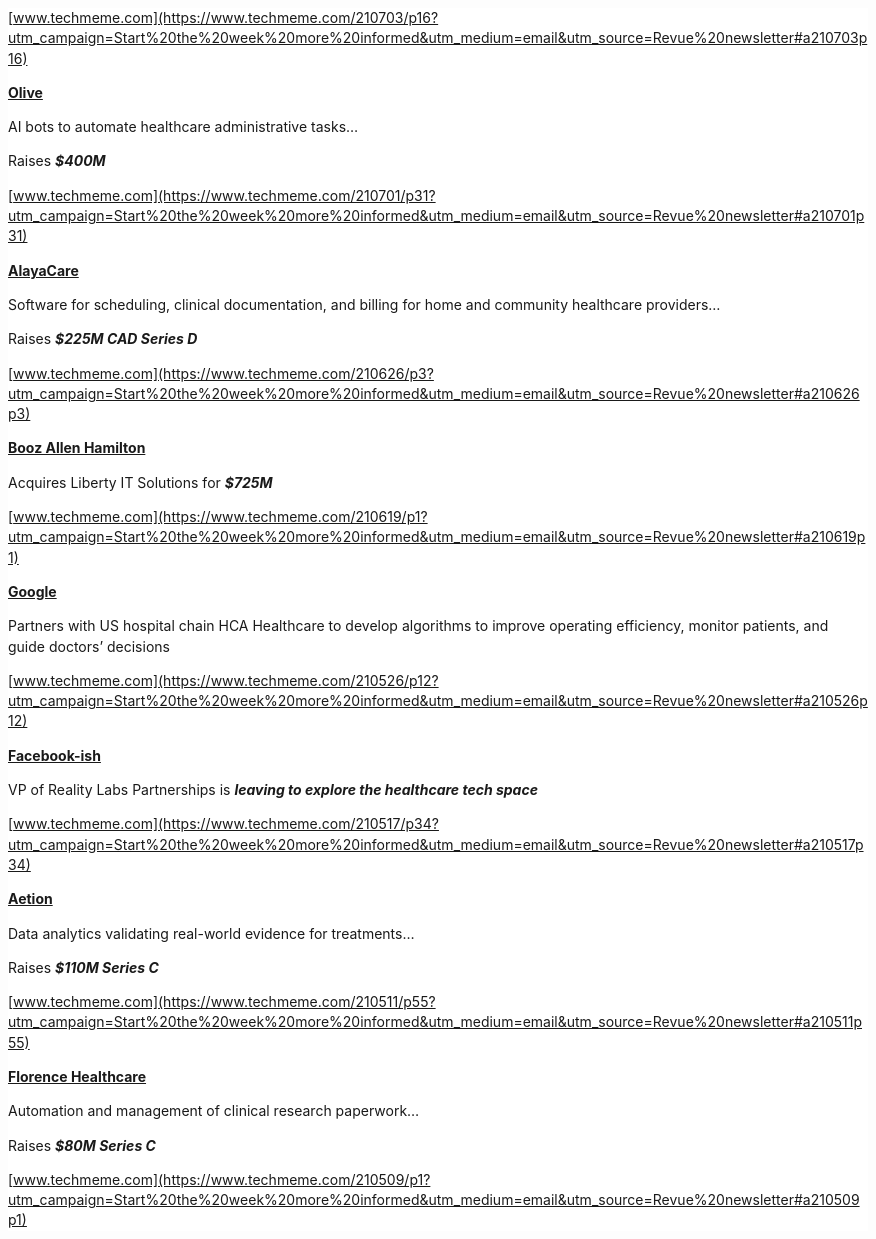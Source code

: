 [www.techmeme.com](https://www.techmeme.com/210703/p16?utm_campaign=Start%20the%20week%20more%20informed&utm_medium=email&utm_source=Revue%20newsletter#a210703p16)

**[Olive](https://www.techmeme.com/210701/p31?utm_campaign=Start%20the%20week%20more%20informed&utm_medium=email&utm_source=Revue%20newsletter#a210701p31)**

AI bots to automate healthcare administrative tasks…

Raises ***$400M***

[www.techmeme.com](https://www.techmeme.com/210701/p31?utm_campaign=Start%20the%20week%20more%20informed&utm_medium=email&utm_source=Revue%20newsletter#a210701p31)

**[AlayaCare](https://www.techmeme.com/210626/p3?utm_campaign=Start%20the%20week%20more%20informed&utm_medium=email&utm_source=Revue%20newsletter#a210626p3)**

Software for scheduling, clinical documentation, and billing for home and community healthcare providers…

Raises ***$225M CAD Series D***

[www.techmeme.com](https://www.techmeme.com/210626/p3?utm_campaign=Start%20the%20week%20more%20informed&utm_medium=email&utm_source=Revue%20newsletter#a210626p3)

**[Booz Allen Hamilton](https://www.techmeme.com/210619/p1?utm_campaign=Start%20the%20week%20more%20informed&utm_medium=email&utm_source=Revue%20newsletter#a210619p1)**

Acquires Liberty IT Solutions for ***$725M***

[www.techmeme.com](https://www.techmeme.com/210619/p1?utm_campaign=Start%20the%20week%20more%20informed&utm_medium=email&utm_source=Revue%20newsletter#a210619p1)

**[Google](https://www.techmeme.com/210526/p12?utm_campaign=Start%20the%20week%20more%20informed&utm_medium=email&utm_source=Revue%20newsletter#a210526p12)**

Partners with US hospital chain HCA Healthcare to develop algorithms to improve operating efficiency, monitor patients, and guide doctors’ decisions

[www.techmeme.com](https://www.techmeme.com/210526/p12?utm_campaign=Start%20the%20week%20more%20informed&utm_medium=email&utm_source=Revue%20newsletter#a210526p12)

**[Facebook-ish](https://www.techmeme.com/210517/p34?utm_campaign=Start%20the%20week%20more%20informed&utm_medium=email&utm_source=Revue%20newsletter#a210517p34)**

VP of Reality Labs Partnerships is ***leaving to explore the healthcare tech space***

[www.techmeme.com](https://www.techmeme.com/210517/p34?utm_campaign=Start%20the%20week%20more%20informed&utm_medium=email&utm_source=Revue%20newsletter#a210517p34)

**[Aetion](https://www.techmeme.com/210511/p55?utm_campaign=Start%20the%20week%20more%20informed&utm_medium=email&utm_source=Revue%20newsletter#a210511p55)**

Data analytics validating real-world evidence for treatments…

Raises ***$110M Series C***

[www.techmeme.com](https://www.techmeme.com/210511/p55?utm_campaign=Start%20the%20week%20more%20informed&utm_medium=email&utm_source=Revue%20newsletter#a210511p55)

**[Florence Healthcare](https://www.techmeme.com/210509/p1?utm_campaign=Start%20the%20week%20more%20informed&utm_medium=email&utm_source=Revue%20newsletter#a210509p1)**

Automation and management of clinical research paperwork…

Raises ***$80M Series C***

[www.techmeme.com](https://www.techmeme.com/210509/p1?utm_campaign=Start%20the%20week%20more%20informed&utm_medium=email&utm_source=Revue%20newsletter#a210509p1)









